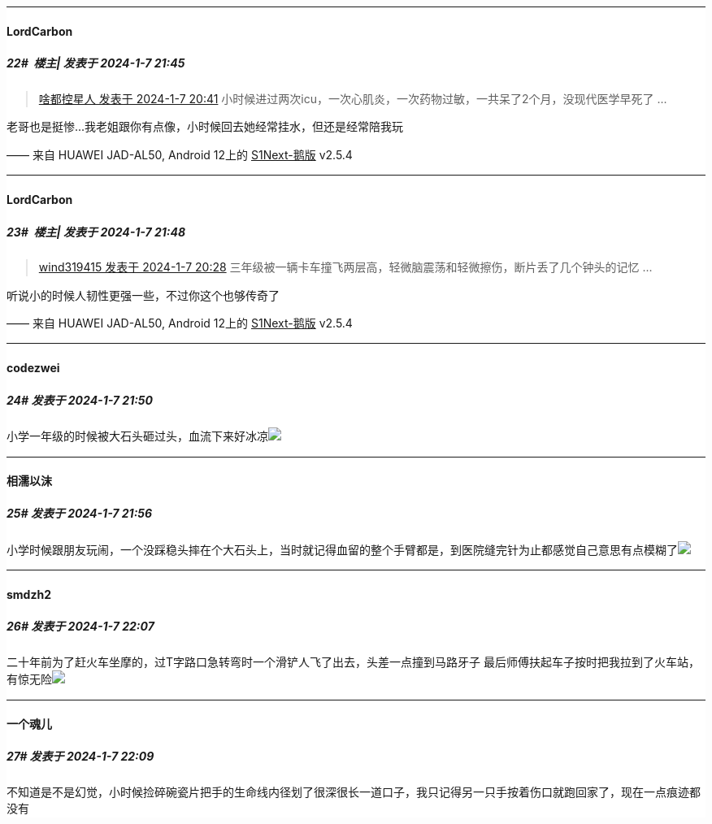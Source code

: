 *****

####  LordCarbon  
##### 22#         楼主| 发表于 2024-1-7 21:45

<blockquote><a href="httphttps://bbs.saraba1st.com/2b/forum.php?mod=redirect&amp;goto=findpost&amp;pid=63567730&amp;ptid=2166998" target="_blank">啥都控星人 发表于 2024-1-7 20:41</a>
小时候进过两次icu，一次心肌炎，一次药物过敏，一共呆了2个月，没现代医学早死了 ...</blockquote>
老哥也是挺惨...我老姐跟你有点像，小时候回去她经常挂水，但还是经常陪我玩

—— 来自 HUAWEI JAD-AL50, Android 12上的 [S1Next-鹅版](https://github.com/ykrank/S1-Next/releases) v2.5.4

*****

####  LordCarbon  
##### 23#         楼主| 发表于 2024-1-7 21:48

<blockquote><a href="httphttps://bbs.saraba1st.com/2b/forum.php?mod=redirect&amp;goto=findpost&amp;pid=63567609&amp;ptid=2166998" target="_blank">wind319415 发表于 2024-1-7 20:28</a>
三年级被一辆卡车撞飞两层高，轻微脑震荡和轻微擦伤，断片丢了几个钟头的记忆 ...</blockquote>
听说小的时候人韧性更强一些，不过你这个也够传奇了

—— 来自 HUAWEI JAD-AL50, Android 12上的 [S1Next-鹅版](https://github.com/ykrank/S1-Next/releases) v2.5.4

*****

####  codezwei  
##### 24#       发表于 2024-1-7 21:50

小学一年级的时候被大石头砸过头，血流下来好冰凉<img src="https://static.saraba1st.com/image/smiley/face2017/152.png" referrerpolicy="no-referrer">

*****

####  相濡以沫  
##### 25#       发表于 2024-1-7 21:56

小学时候跟朋友玩闹，一个没踩稳头摔在个大石头上，当时就记得血留的整个手臂都是，到医院缝完针为止都感觉自己意思有点模糊了<img src="https://static.saraba1st.com/image/smiley/face2017/021.png" referrerpolicy="no-referrer">

*****

####  smdzh2  
##### 26#       发表于 2024-1-7 22:07

二十年前为了赶火车坐摩的，过T字路口急转弯时一个滑铲人飞了出去，头差一点撞到马路牙子
最后师傅扶起车子按时把我拉到了火车站，有惊无险<img src="https://static.saraba1st.com/image/smiley/face2017/066.png" referrerpolicy="no-referrer">

*****

####  一个魂儿  
##### 27#       发表于 2024-1-7 22:09

不知道是不是幻觉，小时候捡碎碗瓷片把手的生命线内径划了很深很长一道口子，我只记得另一只手按着伤口就跑回家了，现在一点痕迹都没有
